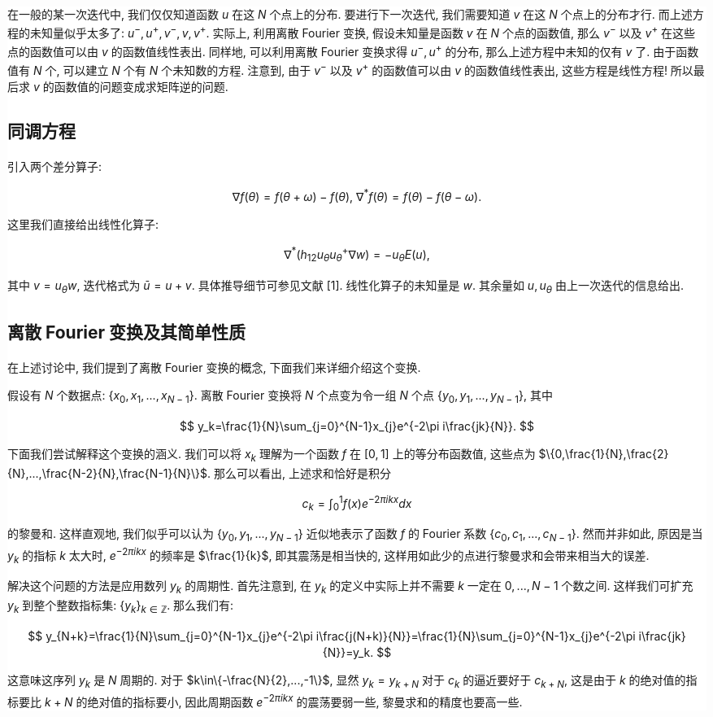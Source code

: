 在一般的某一次迭代中, 我们仅仅知道函数 $u$ 在这 $N$ 个点上的分布. 要进行下一次迭代, 我们需要知道 $v$ 在这 $N$ 个点上的分布才行. 而上述方程的未知量似乎太多了: $u^-,u^+,v^-,v,v^+$. 实际上, 利用离散 Fourier 变换, 假设未知量是函数 $v$ 在 $N$ 个点的函数值, 那么 $v^-$ 以及 $v^+$ 在这些点的函数值可以由 $v$ 的函数值线性表出. 同样地, 可以利用离散 Fourier 变换求得 $u^{-},u^+$ 的分布, 那么上述方程中未知的仅有 $v$ 了. 由于函数值有 $N$ 个, 可以建立 $N$ 个有 $N$ 个未知数的方程. 注意到, 由于 $v^-$ 以及 $v^+$ 的函数值可以由 $v$ 的函数值线性表出, 这些方程是线性方程! 所以最后求 $v$ 的函数值的问题变成求矩阵逆的问题.


## 同调方程


引入两个差分算子:

$$
\nabla f(\theta)=f(\theta+\omega)-f(\theta),\ \nabla^{*}f(\theta)=f(\theta)-f(\theta-\omega).
$$

这里我们直接给出线性化算子:

$$
\nabla^{*}(h_{12}u_\theta u_\theta^+ \nabla w)=-u_\theta E(u),
$$

其中 $v=u_\theta w$, 迭代格式为 $\bar{u}=u+v$. 具体推导细节可参见文献 [1]. 线性化算子的未知量是 $w$. 其余量如 $u,u_\theta$ 由上一次迭代的信息给出.

## 离散 Fourier 变换及其简单性质

在上述讨论中, 我们提到了离散 Fourier 变换的概念, 下面我们来详细介绍这个变换.  

假设有 $N$ 个数据点: $\{x_0,x_1,...,x_{N-1}\}$. 离散 Fourier 变换将 $N$ 个点变为令一组 $N$ 个点 $\{y_0,y_1,...,y_{N-1}\}$, 其中

$$
y_k=\frac{1}{N}\sum_{j=0}^{N-1}x_{j}e^{-2\pi i\frac{jk}{N}}.
$$

下面我们尝试解释这个变换的涵义. 我们可以将 $x_k$ 理解为一个函数 $f$ 在 $[0,1]$ 上的等分布函数值, 这些点为 $\{0,\frac{1}{N},\frac{2}{N},...,\frac{N-2}{N},\frac{N-1}{N}\}$. 那么可以看出, 上述求和恰好是积分

$$
c_{k}=\int_{0}^{1}f(x)e^{-2\pi i k x}dx
$$

的黎曼和. 这样直观地, 我们似乎可以认为 $\{y_0,y_1,...,y_{N-1}\}$ 近似地表示了函数 $f$ 的 Fourier 系数 $\{c_0,c_1,...,c_{N-1}\}$. 然而并非如此, 原因是当 $y_{k}$ 的指标 $k$ 太大时, $e^{-2\pi i k x}$ 的频率是 $\frac{1}{k}$, 即其震荡是相当快的, 这样用如此少的点进行黎曼求和会带来相当大的误差. 

解决这个问题的方法是应用数列 $y_{k}$ 的周期性. 首先注意到, 在 $y_{k}$ 的定义中实际上并不需要 $k$ 一定在 $0,...,N-1$ 个数之间. 这样我们可扩充 $y_{k}$ 到整个整数指标集: $\{y_{k}\}_{k\in\mathbb{Z}}$. 那么我们有:

$$
y_{N+k}=\frac{1}{N}\sum_{j=0}^{N-1}x_{j}e^{-2\pi i\frac{j(N+k)}{N}}=\frac{1}{N}\sum_{j=0}^{N-1}x_{j}e^{-2\pi i\frac{jk}{N}}=y_k.
$$

这意味这序列 $y_{k}$ 是 $N$ 周期的. 对于 $k\in\{-\frac{N}{2},...,-1\}$, 显然 $y_{k}=y_{k+N}$ 对于 $c_{k}$ 的逼近要好于 $c_{k+N}$, 这是由于 $k$ 的绝对值的指标要比 $k+N$ 的绝对值的指标要小, 因此周期函数 $e^{-2\pi i kx}$ 的震荡要弱一些, 黎曼求和的精度也要高一些.
